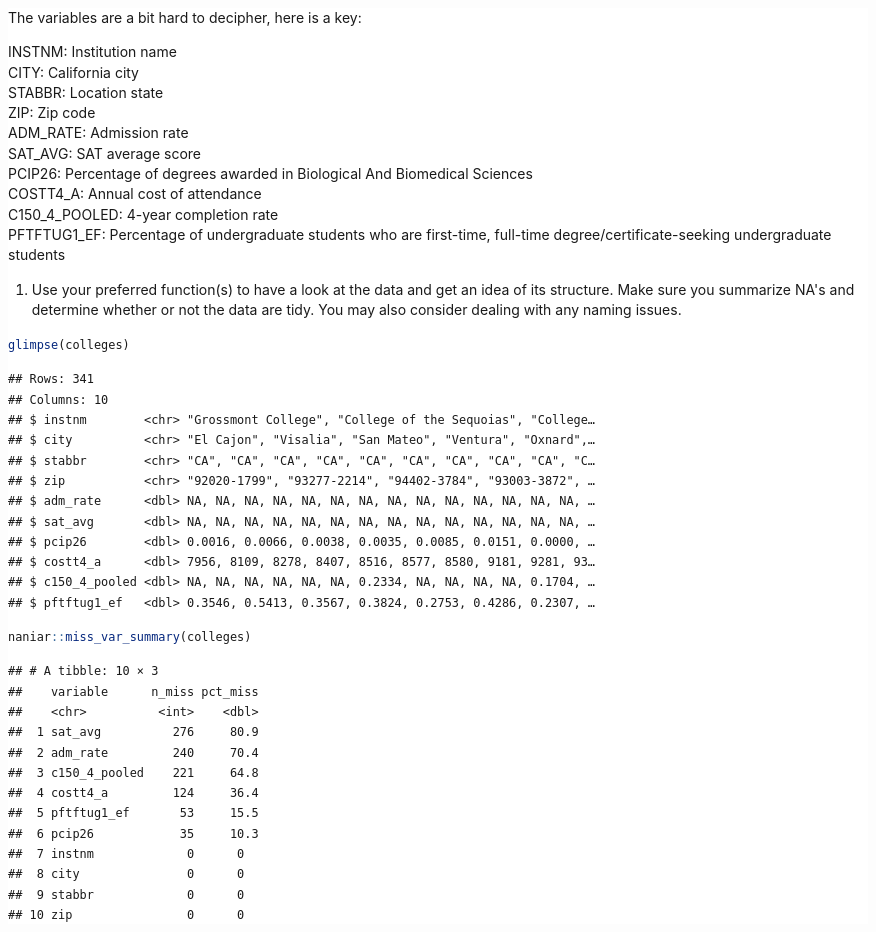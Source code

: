 The variables are a bit hard to decipher, here is a key:  

INSTNM: Institution name  
CITY: California city  
STABBR: Location state  
ZIP: Zip code  
ADM_RATE: Admission rate  
SAT_AVG: SAT average score  
PCIP26: Percentage of degrees awarded in Biological And Biomedical Sciences  
COSTT4_A: Annual cost of attendance  
C150_4_POOLED: 4-year completion rate  
PFTFTUG1_EF: Percentage of undergraduate students who are first-time, full-time degree/certificate-seeking undergraduate students  

1. Use your preferred function(s) to have a look at the data and get an idea of its structure. Make sure you summarize NA's and determine whether or not the data are tidy. You may also consider dealing with any naming issues.

```r
glimpse(colleges)
```

```
## Rows: 341
## Columns: 10
## $ instnm        <chr> "Grossmont College", "College of the Sequoias", "College…
## $ city          <chr> "El Cajon", "Visalia", "San Mateo", "Ventura", "Oxnard",…
## $ stabbr        <chr> "CA", "CA", "CA", "CA", "CA", "CA", "CA", "CA", "CA", "C…
## $ zip           <chr> "92020-1799", "93277-2214", "94402-3784", "93003-3872", …
## $ adm_rate      <dbl> NA, NA, NA, NA, NA, NA, NA, NA, NA, NA, NA, NA, NA, NA, …
## $ sat_avg       <dbl> NA, NA, NA, NA, NA, NA, NA, NA, NA, NA, NA, NA, NA, NA, …
## $ pcip26        <dbl> 0.0016, 0.0066, 0.0038, 0.0035, 0.0085, 0.0151, 0.0000, …
## $ costt4_a      <dbl> 7956, 8109, 8278, 8407, 8516, 8577, 8580, 9181, 9281, 93…
## $ c150_4_pooled <dbl> NA, NA, NA, NA, NA, NA, 0.2334, NA, NA, NA, NA, 0.1704, …
## $ pftftug1_ef   <dbl> 0.3546, 0.5413, 0.3567, 0.3824, 0.2753, 0.4286, 0.2307, …
```


```r
naniar::miss_var_summary(colleges)
```

```
## # A tibble: 10 × 3
##    variable      n_miss pct_miss
##    <chr>          <int>    <dbl>
##  1 sat_avg          276     80.9
##  2 adm_rate         240     70.4
##  3 c150_4_pooled    221     64.8
##  4 costt4_a         124     36.4
##  5 pftftug1_ef       53     15.5
##  6 pcip26            35     10.3
##  7 instnm             0      0  
##  8 city               0      0  
##  9 stabbr             0      0  
## 10 zip                0      0
```
